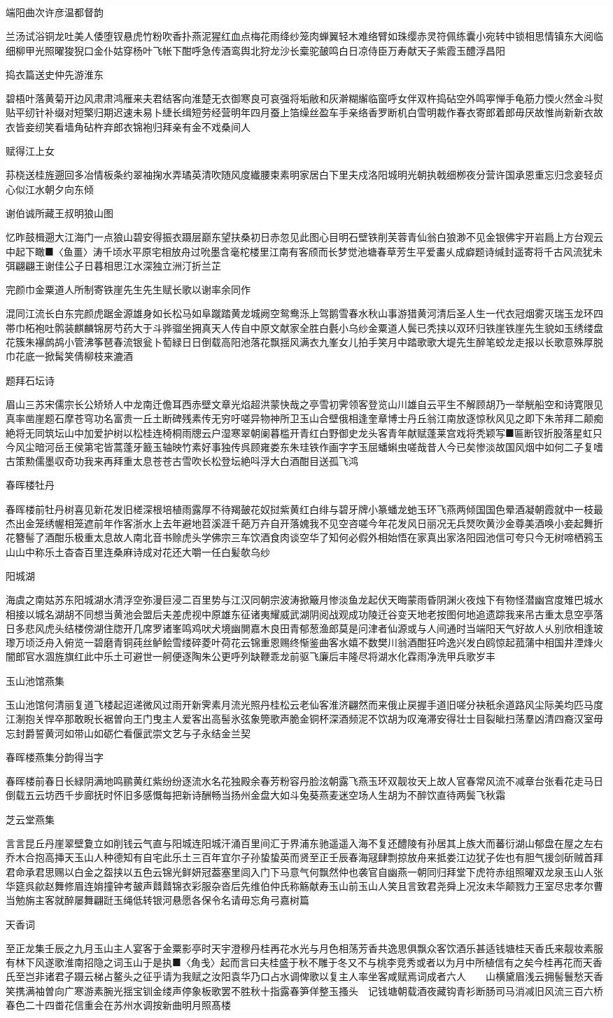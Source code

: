 端阳曲次许彦温都督韵  

兰汤试浴铜龙吐美人倭堕钗悬虎竹粉吹香扑燕泥猩红血点梅花雨绛纱笼肉蝉翼轻木难络臂如珠缨赤灵符佩练囊小宛转中锁相思情镇东大阅临细柳甲光照曜狻猊口金仆姑穿杨叶飞帐下酣呼急传酒鸾舆北狩龙沙长槖驼皷鸣白日凉侍臣万寿献天子紫霞玉醴浮昌阳  

捣衣篇送史仲先游淮东  

碧梧叶落黄菊开边风肃肃鸿雁来夫君结客向淮楚无衣御寒良可哀强将垢敝和灰澣糊繲临窗呼女伴双杵捣砧空外鸣寕惮手龟筋力愞火然金斗熨贴平纫针补缀对短檠归期迟速未易卜緁长缉短劳经营明年四月蚕上箔缲丝盈车手亲络香罗断机白雪明裁作春衣寄郎着郎毋厌故惟尚新新衣故衣皆妾纫笑看墙角砧杵弃郎衣锦袍归拜亲有金不戏桑间人  

赋得江上女  

荪桡送桂旌遡回多冶情板条约翠袖掬水弄璚英清吹随风度纎腰束素明家居白下里夫戍洛阳城明光朝执戟细栁夜分营许国承恩重忘归念妾轻贞心似江水朝夕向东倾  

谢伯诚所藏王叔明狼山图  

忆昨鼓楫遡大江海门一点狼山碧安得振衣蹑层巅东望扶桑初日赤忽见此图心目明石壁铁削芙蓉青仙翁白狼渺不见金银佛宇开岩扃上方台观云中起下瞰■〈鱼畺〉涛千顷水平原宅相放舟过吮墨含毫柁楼里江南有客颀而长梦觉池塘春草芳生平爱畵乆成癖题诗缄封遥寄将千古风流犹未弭翩翩王谢佳公子日暮相思江水深独立洲汀折兰芷  

完颜巾金粟道人所制寄铁崖先生先生赋长歌以谢率余同作  

混同江流长白东完颜虎踞金源雄身如长松马如阜蹴踏黄龙城阙空鸳鸯泺上驾鹅雪春水秋山事游猎黄河清后圣人生一代衣冠烟雾灭瑞玉龙环四帯巾柘袍吐鹘装麒麟锦房芍药大于斗骅骝坐拥真天人传自中原文献家全胜白氎小乌纱金粟道人鬓已秃挟以双环归铁崖铁崖先生貌如玉绣缕盘花簇朱襮鹧鸪小管沸筝琶春流银瓮卜萄緑日日倒载高阳池落花飘揺风满衣九峯女儿拍手笑月中踏歌歌大堤先生醉笔蛟龙走报以长歌意殊厚脱巾花底一掀髯笑倩柳枝来漉酒  

题拜石坛诗  

眉山三苏宋儒宗长公矫矫人中龙南迁儋耳西赤壁文章光焰超洪蒙快哉之亭雪初霁领客登览山川雄自云平生不解顾胡乃一举觥船空和诗寛限见真率凿崖题石摩苍穹功名富贵一丘土断碑残素传无穷吁嗟异物神所卫玉山合壁俄相逢奎章博士丹丘翁江南放逐惊秋风见之即下朱芾拜二颠痴絶将无同筑坛山中加爱护树以松桂连椅桐雨牕云户湿寒翠朝阑暮槛开青红白野御史龙头客青年献赋蓬莱宫戏将秃颖写■匾断钗折股落星虹只今风尘暗河岳王侯第宅皆蒿蓬牙籖玉轴映竹素好事独传呉顾雍娄东朱珪铁作画字字玉屈蟠蝌虫嗟哉昔人今已矣惨淡故国风烟中如何二子复嗜古策勲儒墨収奇功我来再拜重太息苍苍古雪吹长松登坛絶呌浮大白酒酣目送孤飞鸿  

春晖楼牡丹  

春晖楼前牡丹树喜见新花发旧槎深根培植雨露厚不待羯皷花奴挝紫黄红白绯与碧牙牌小篆蟠龙虵玉环飞燕两倾国国色晕酒凝朝霞就中一枝最杰出金笼绣幄相笼遮前年作客浙水上去年避地苕溪涯千葩万卉自开落媿我不见空咨嗟今年花发风日丽况无兵燹吹黄沙金尊美酒唤小妾起舞折花簪髻了酒酣乐极重太息故人南北音书赊虎头学佛宗三车饮酒食肉谈空华了知何必假外相始悟在家真出家洛阳园池信可夸只今无树啼栖鸦玉山山中称乐土杳杳百里连桑麻诗成对花还大嚼一任白髪欹乌纱  

阳城湖  

海虞之南姑苏东阳城湖水清浮空弥漫巨浸二百里势与江汉同朝宗波涛掀簸月惨淡鱼龙起伏天晦蒙雨昏阴渊火夜烛下有物怪潜幽宫度雉巴城水相接以城名湖胡不同想当黄池会盟后夫差虎视中原雄东征诸夷耀威武湖阴阅战观成功陵迁谷变天地老按图何地追遗踪我来吊古重太息空亭落日多悲风虎头结楼傍湖住牎开几席罗诸峯鸣鸡吠犬境幽閴嘉木良田青郁葱渔郎莫是问津者仙源或与人间通时当端阳天气好故人乆别欣相逢玻瓈万顷泛舟入俯览一碧磨青铜莼丝鲈鲙雪缕碎菱叶荷花云锦重恩赐终惭鉴曲客水嬉不数樊川翁酒酣狂吟逸兴发白鸥惊起菰蒲中相国井湮烽火闇郎官水涸旌旗红此中乐土可避世一舸便逐陶朱公更呼列缺鞭乖龙前驱飞廉后丰隆尽将湖水化霖雨净洗甲兵歌岁丰  

玉山池馆燕集  

玉山池馆何清丽复道飞楼起迢递微风过雨开新霁素月流光照丹桂松云老仙客淮济翩然而来俄止戻握手道旧嗟分袂秖余道路风尘际美均匹马度江淛抱关悍卒那敢睨长裾曽向王门曳主人爱客出高髻氷弦象筦歌声脆金铜杯深酒频泥不饮胡为叹淹滞安得壮士目裂眦扫荡羣凶清四裔汉室毋忘封爵誓黄河如带山如砺伫看偃武崇文艺与子永结金兰契  

春晖楼燕集分韵得当字  

春晖楼前春日长緑阴满地鸣鹂黄红紫纷纷逐流水名花独殿余春芳粉容丹脸泫朝露飞燕玉环双靓妆天上故人官春常风流不减章台张看花走马日倒载五云坊西千步廊抚时怀旧多感慨每把新诗酬畅当扬州金盘大如斗兔葵燕麦迷空场人生胡为不醉饮直待两鬓飞秋霜  

芝云堂燕集  

言言昆丘丹崖翠壁夐立如削钱云气直与阳城连阳城汗涌百里间汇于界浦东驰遥遥入海不复还醴陵有孙居其上族大而蕃衍湖山郁盘在屋之左右乔木合抱高挿天玉山人种德知有自宅此乐土三百年宜尔子孙蛰蛰英而贤至正壬辰春海冦肆剽掠放舟来抵娄江边犹子佐也有胆气援剑斫贼首拜君命承君思赐以白金之盌挟以五色云锦光鲜妍冠葢塞里闾入门下马意气何飘然仲也袭官自幽燕一朝同归拜堂下虎符赤组照曜双龙泉玉山人张华筵呉歈赵舞修眉连姢撞钟考皷声鼘鼘锦衣彩服杂沓后先维伯仲氏称觞献寿玉山前玉山人笑且言致君尧舜上况汝未华颠戮力王室尽忠孝尔曹当勉旃主客就醉屡舞翩跹玉绳低转银河悬愿各保令名请毋忘角弓嘉树篇  

天香词  

至正龙集壬辰之九月玉山主人宴客于金粟影亭时天宇澄穆丹桂再花水光与月色相荡芳香共逸思俱飘众客饮酒乐甚适钱塘桂天香氏来靓妆素服有林下风遂歌淮南招隐之词玉山于是执■〈角戋〉起而言曰夫桂盛于秋不雕于冬又不与桃李竞秀或者以为月中所植信有之矣今桂再花而天香氏至岂非诸君子蹑云梯占鳌头之征乎请为我赋之汝阳袁华乃口占水调俾歌以复主人率坐客咸赋焉词成者六人　　山横黛眉浅云拥髻鬟愁天香笑携满袖曽向广寒游素腕光揺宝钏金缕声停象板歌罢不胜秋十指露春笋佯整玉搔头　记钱塘朝载酒夜藏钩青衫断肠司马消减旧风流三百六桥春色二十四畨花信重会在苏州水调按新曲明月照髙楼  
